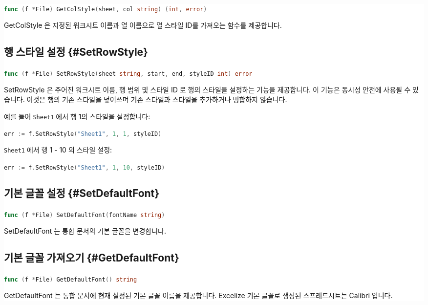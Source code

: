 ```go
func (f *File) GetColStyle(sheet, col string) (int, error)
```

GetColStyle 은 지정된 워크시트 이름과 열 이름으로 열 스타일 ID를 가져오는 함수를 제공합니다.

## 행 스타일 설정 {#SetRowStyle}

```go
func (f *File) SetRowStyle(sheet string, start, end, styleID int) error
```

SetRowStyle 은 주어진 워크시트 이름, 행 범위 및 스타일 ID 로 행의 스타일을 설정하는 기능을 제공합니다. 이 기능은 동시성 안전에 사용될 수 있습니다. 이것은 행의 기존 스타일을 덮어쓰며 기존 스타일과 스타일을 추가하거나 병합하지 않습니다.

예를 들어 `Sheet1` 에서 행 1의 스타일을 설정합니다:

```go
err := f.SetRowStyle("Sheet1", 1, 1, styleID)
```

`Sheet1` 에서 행 1 - 10 의 스타일 설정:

```go
err := f.SetRowStyle("Sheet1", 1, 10, styleID)
```

## 기본 글꼴 설정 {#SetDefaultFont}

```go
func (f *File) SetDefaultFont(fontName string)
```

SetDefaultFont 는 통합 문서의 기본 글꼴을 변경합니다.

## 기본 글꼴 가져오기 {#GetDefaultFont}

```go
func (f *File) GetDefaultFont() string
```

GetDefaultFont 는 통합 문서에 현재 설정된 기본 글꼴 이름을 제공합니다. Excelize 기본 글꼴로 생성된 스프레드시트는 Calibri 입니다.
